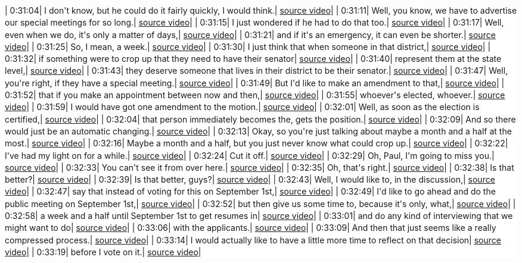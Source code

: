 | 0:31:04| I don't know, but he could do it fairly quickly, I would think.| [source video](https://archive.org/details/cocom100823part4?start=1864)|
| 0:31:11| Well, you know, we have to advertise our special meetings for so long.| [source video](https://archive.org/details/cocom100823part4?start=1871)|
| 0:31:15| I just wondered if he had to do that too.| [source video](https://archive.org/details/cocom100823part4?start=1875)|
| 0:31:17| Well, even when we do, it's only a matter of days,| [source video](https://archive.org/details/cocom100823part4?start=1877)|
| 0:31:21| and if it's an emergency, it can even be shorter.| [source video](https://archive.org/details/cocom100823part4?start=1881)|
| 0:31:25| So, I mean, a week.| [source video](https://archive.org/details/cocom100823part4?start=1885)|
| 0:31:30| I just think that when someone in that district,| [source video](https://archive.org/details/cocom100823part4?start=1890)|
| 0:31:32| if something were to crop up that they need to have their senator| [source video](https://archive.org/details/cocom100823part4?start=1892)|
| 0:31:40| represent them at the state level,| [source video](https://archive.org/details/cocom100823part4?start=1900)|
| 0:31:43| they deserve someone that lives in their district to be their senator.| [source video](https://archive.org/details/cocom100823part4?start=1903)|
| 0:31:47| Well, you're right, if they have a special meeting.| [source video](https://archive.org/details/cocom100823part4?start=1907)|
| 0:31:49| But I'd like to make an amendment to that,| [source video](https://archive.org/details/cocom100823part4?start=1909)|
| 0:31:52| that if you make an appointment between now and then,| [source video](https://archive.org/details/cocom100823part4?start=1912)|
| 0:31:55| whoever's elected, whoever.| [source video](https://archive.org/details/cocom100823part4?start=1915)|
| 0:31:59| I would have got one amendment to the motion.| [source video](https://archive.org/details/cocom100823part4?start=1919)|
| 0:32:01| Well, as soon as the election is certified,| [source video](https://archive.org/details/cocom100823part4?start=1921)|
| 0:32:04| that person immediately becomes the, gets the position.| [source video](https://archive.org/details/cocom100823part4?start=1924)|
| 0:32:09| And so there would just be an automatic changing.| [source video](https://archive.org/details/cocom100823part4?start=1929)|
| 0:32:13| Okay, so you're just talking about maybe a month and a half at the most.| [source video](https://archive.org/details/cocom100823part4?start=1933)|
| 0:32:16| Maybe a month and a half, but you just never know what could crop up.| [source video](https://archive.org/details/cocom100823part4?start=1936)|
| 0:32:22| I've had my light on for a while.| [source video](https://archive.org/details/cocom100823part4?start=1942)|
| 0:32:24| Cut it off.| [source video](https://archive.org/details/cocom100823part4?start=1944)|
| 0:32:29| Oh, Paul, I'm going to miss you.| [source video](https://archive.org/details/cocom100823part4?start=1949)|
| 0:32:33| You can't see it from over here.| [source video](https://archive.org/details/cocom100823part4?start=1953)|
| 0:32:35| Oh, that's right.| [source video](https://archive.org/details/cocom100823part4?start=1955)|
| 0:32:38| Is that better?| [source video](https://archive.org/details/cocom100823part4?start=1958)|
| 0:32:39| Is that better, guys?| [source video](https://archive.org/details/cocom100823part4?start=1959)|
| 0:32:43| Well, I would like to, in the discussion,| [source video](https://archive.org/details/cocom100823part4?start=1963)|
| 0:32:47| say that instead of voting for this on September 1st,| [source video](https://archive.org/details/cocom100823part4?start=1967)|
| 0:32:49| I'd like to go ahead and do the public meeting on September 1st,| [source video](https://archive.org/details/cocom100823part4?start=1969)|
| 0:32:52| but then give us some time to, because it's only, what,| [source video](https://archive.org/details/cocom100823part4?start=1972)|
| 0:32:58| a week and a half until September 1st to get resumes in| [source video](https://archive.org/details/cocom100823part4?start=1978)|
| 0:33:01| and do any kind of interviewing that we might want to do| [source video](https://archive.org/details/cocom100823part4?start=1981)|
| 0:33:06| with the applicants.| [source video](https://archive.org/details/cocom100823part4?start=1986)|
| 0:33:09| And then that just seems like a really compressed process.| [source video](https://archive.org/details/cocom100823part4?start=1989)|
| 0:33:14| I would actually like to have a little more time to reflect on that decision| [source video](https://archive.org/details/cocom100823part4?start=1994)|
| 0:33:19| before I vote on it.| [source video](https://archive.org/details/cocom100823part4?start=1999)|
